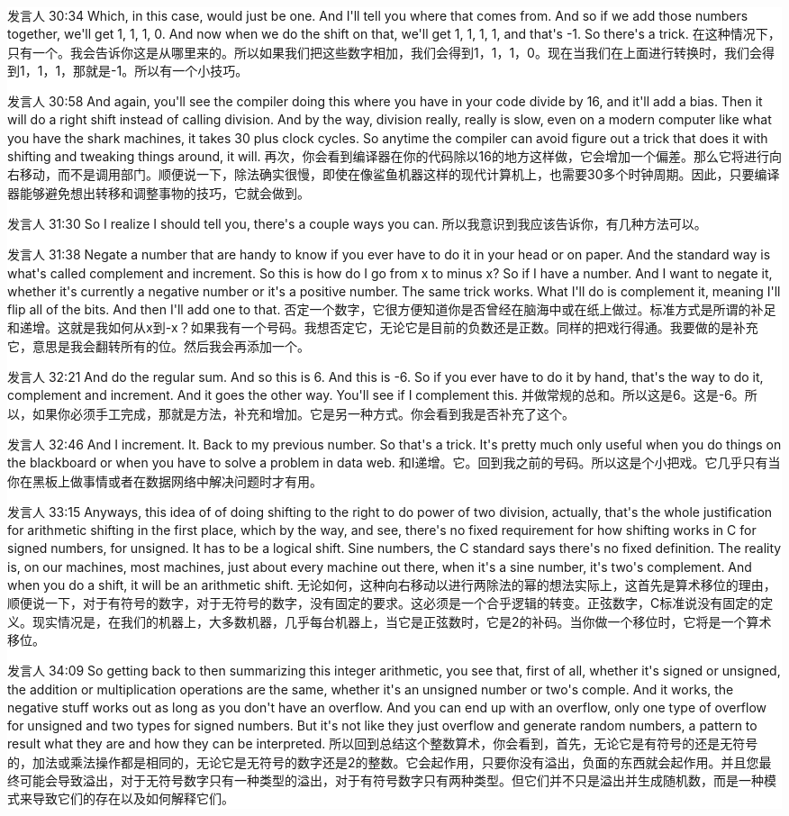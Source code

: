 发言人   30:34
Which, in this case, would just be one. And I'll tell you where that comes from. And so if we add those numbers together, we'll get 1, 1, 1, 0. And now when we do the shift on that, we'll get 1, 1, 1, 1, and that's -1. So there's a trick. 
在这种情况下，只有一个。我会告诉你这是从哪里来的。所以如果我们把这些数字相加，我们会得到1，1，1，0。现在当我们在上面进行转换时，我们会得到1，1，1，那就是-1。所以有一个小技巧。

发言人   30:58
And again, you'll see the compiler doing this where you have in your code divide by 16, and it'll add a bias. Then it will do a right shift instead of calling division. And by the way, division really, really is slow, even on a modern computer like what you have the shark machines, it takes 30 plus clock cycles. So anytime the compiler can avoid figure out a trick that does it with shifting and tweaking things around, it will. 
再次，你会看到编译器在你的代码除以16的地方这样做，它会增加一个偏差。那么它将进行向右移动，而不是调用部门。顺便说一下，除法确实很慢，即使在像鲨鱼机器这样的现代计算机上，也需要30多个时钟周期。因此，只要编译器能够避免想出转移和调整事物的技巧，它就会做到。

发言人   31:30
So I realize I should tell you, there's a couple ways you can. 
所以我意识到我应该告诉你，有几种方法可以。

发言人   31:38
Negate a number that are handy to know if you ever have to do it in your head or on paper. And the standard way is what's called complement and increment. So this is how do I go from x to minus x? So if I have a number. And I want to negate it, whether it's currently a negative number or it's a positive number. The same trick works. What I'll do is complement it, meaning I'll flip all of the bits. And then I'll add one to that. 
否定一个数字，它很方便知道你是否曾经在脑海中或在纸上做过。标准方式是所谓的补足和递增。这就是我如何从x到-x？如果我有一个号码。我想否定它，无论它是目前的负数还是正数。同样的把戏行得通。我要做的是补充它，意思是我会翻转所有的位。然后我会再添加一个。

发言人   32:21
And do the regular sum. And so this is 6. And this is -6. So if you ever have to do it by hand, that's the way to do it, complement and increment. And it goes the other way. You'll see if I complement this. 
并做常规的总和。所以这是6。这是-6。所以，如果你必须手工完成，那就是方法，补充和增加。它是另一种方式。你会看到我是否补充了这个。

发言人   32:46
And I increment. It. Back to my previous number. So that's a trick. It's pretty much only useful when you do things on the blackboard or when you have to solve a problem in data web. 
和I递增。它。回到我之前的号码。所以这是个小把戏。它几乎只有当你在黑板上做事情或者在数据网络中解决问题时才有用。

发言人   33:15
Anyways, this idea of of doing shifting to the right to do power of two division, actually, that's the whole justification for arithmetic shifting in the first place, which by the way, and see, there's no fixed requirement for how shifting works in C for signed numbers, for unsigned. It has to be a logical shift. Sine numbers, the C standard says there's no fixed definition. The reality is, on our machines, most machines, just about every machine out there, when it's a sine number, it's two's complement. And when you do a shift, it will be an arithmetic shift. 
无论如何，这种向右移动以进行两除法的幂的想法实际上，这首先是算术移位的理由，顺便说一下，对于有符号的数字，对于无符号的数字，没有固定的要求。这必须是一个合乎逻辑的转变。正弦数字，C标准说没有固定的定义。现实情况是，在我们的机器上，大多数机器，几乎每台机器上，当它是正弦数时，它是2的补码。当你做一个移位时，它将是一个算术移位。

发言人   34:09
So getting back to then summarizing this integer arithmetic, you see that, first of all, whether it's signed or unsigned, the addition or multiplication operations are the same, whether it's an unsigned number or two's comple. And it works, the negative stuff works out as long as you don't have an overflow. And you can end up with an overflow, only one type of overflow for unsigned and two types for signed numbers. But it's not like they just overflow and generate random numbers, a pattern to result what they are and how they can be interpreted. 
所以回到总结这个整数算术，你会看到，首先，无论它是有符号的还是无符号的，加法或乘法操作都是相同的，无论它是无符号的数字还是2的整数。它会起作用，只要你没有溢出，负面的东西就会起作用。并且您最终可能会导致溢出，对于无符号数字只有一种类型的溢出，对于有符号数字只有两种类型。但它们并不只是溢出并生成随机数，而是一种模式来导致它们的存在以及如何解释它们。
